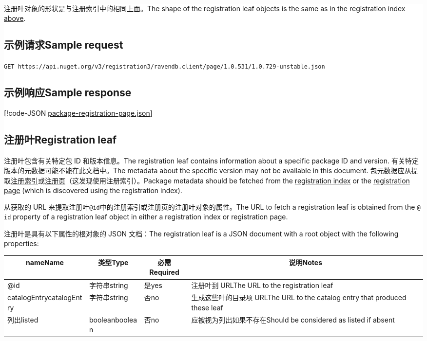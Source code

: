 <span data-ttu-id="98c63-377">注册叶对象的形状是与注册索引中的相同[上面](#registration-leaf-object-in-a-page)。</span><span class="sxs-lookup"><span data-stu-id="98c63-377">The shape of the registration leaf objects is the same as in the registration index [above](#registration-leaf-object-in-a-page).</span></span>

## <a name="sample-request"></a><span data-ttu-id="98c63-378">示例请求</span><span class="sxs-lookup"><span data-stu-id="98c63-378">Sample request</span></span>

```
GET https://api.nuget.org/v3/registration3/ravendb.client/page/1.0.531/1.0.729-unstable.json
```

## <a name="sample-response"></a><span data-ttu-id="98c63-379">示例响应</span><span class="sxs-lookup"><span data-stu-id="98c63-379">Sample response</span></span>

[!code-JSON [package-registration-page.json](./_data/package-registration-page.json)]

## <a name="registration-leaf"></a><span data-ttu-id="98c63-380">注册叶</span><span class="sxs-lookup"><span data-stu-id="98c63-380">Registration leaf</span></span>

<span data-ttu-id="98c63-381">注册叶包含有关特定包 ID 和版本信息。</span><span class="sxs-lookup"><span data-stu-id="98c63-381">The registration leaf contains information about a specific package ID and version.</span></span> <span data-ttu-id="98c63-382">有关特定版本的元数据可能不能在此文档中。</span><span class="sxs-lookup"><span data-stu-id="98c63-382">The metadata about the specific version may not be available in this document.</span></span> <span data-ttu-id="98c63-383">包元数据应从提取[注册索引](#registration-index)或[注册页](#registration-page)（这发现使用注册索引）。</span><span class="sxs-lookup"><span data-stu-id="98c63-383">Package metadata should be fetched from the [registration index](#registration-index) or the [registration page](#registration-page) (which is discovered using the registration index).</span></span>

<span data-ttu-id="98c63-384">从获取的 URL 来提取注册叶`@id`中的注册索引或注册页的注册叶对象的属性。</span><span class="sxs-lookup"><span data-stu-id="98c63-384">The URL to fetch a registration leaf is obtained from the `@id` property of a registration leaf object in either a registration index or registration page.</span></span>

<span data-ttu-id="98c63-385">注册叶是具有以下属性的根对象的 JSON 文档：</span><span class="sxs-lookup"><span data-stu-id="98c63-385">The registration leaf is a JSON document with a root object with the following properties:</span></span>

<span data-ttu-id="98c63-386">name</span><span class="sxs-lookup"><span data-stu-id="98c63-386">Name</span></span>           | <span data-ttu-id="98c63-387">类型</span><span class="sxs-lookup"><span data-stu-id="98c63-387">Type</span></span>    | <span data-ttu-id="98c63-388">必需</span><span class="sxs-lookup"><span data-stu-id="98c63-388">Required</span></span> | <span data-ttu-id="98c63-389">说明</span><span class="sxs-lookup"><span data-stu-id="98c63-389">Notes</span></span>
-------------- | ------- | -------- | -----
@id            | <span data-ttu-id="98c63-390">字符串</span><span class="sxs-lookup"><span data-stu-id="98c63-390">string</span></span>  | <span data-ttu-id="98c63-391">是</span><span class="sxs-lookup"><span data-stu-id="98c63-391">yes</span></span>      | <span data-ttu-id="98c63-392">注册叶到 URL</span><span class="sxs-lookup"><span data-stu-id="98c63-392">The URL to the registration leaf</span></span>
<span data-ttu-id="98c63-393">catalogEntry</span><span class="sxs-lookup"><span data-stu-id="98c63-393">catalogEntry</span></span>   | <span data-ttu-id="98c63-394">字符串</span><span class="sxs-lookup"><span data-stu-id="98c63-394">string</span></span>  | <span data-ttu-id="98c63-395">否</span><span class="sxs-lookup"><span data-stu-id="98c63-395">no</span></span>       | <span data-ttu-id="98c63-396">生成这些叶的目录项 URL</span><span class="sxs-lookup"><span data-stu-id="98c63-396">The URL to the catalog entry that produced these leaf</span></span>
<span data-ttu-id="98c63-397">列出</span><span class="sxs-lookup"><span data-stu-id="98c63-397">listed</span></span>         | <span data-ttu-id="98c63-398">boolean</span><span class="sxs-lookup"><span data-stu-id="98c63-398">boolean</span></span> | <span data-ttu-id="98c63-399">否</span><span class="sxs-lookup"><span data-stu-id="98c63-399">no</span></span>       | <span data-ttu-id="98c63-400">应被视为列出如果不存在</span><span class="sxs-lookup"><span data-stu-id="98c63-400">Should be considered as listed if absent</span></span>